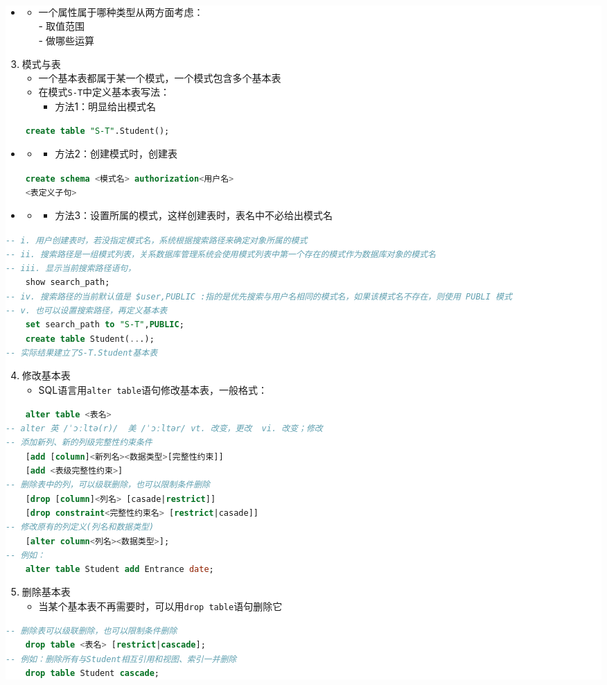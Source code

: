 - - 一个属性属于哪种类型从两方面考虑：  
		- 取值范围  
		- 做哪些运算  

3. 模式与表  
	- 一个基本表都属于某一个模式，一个模式包含多个基本表   
	- 在模式`S-T`中定义基本表写法：  
		- 方法1：明显给出模式名 
```SQL
	create table "S-T".Student();
```

-	-   - 方法2：创建模式时，创建表   
```SQL
	create schema <模式名> authorization<用户名>
	<表定义子句>
```

-	-	- 方法3：设置所属的模式，这样创建表时，表名中不必给出模式名
```SQL
-- i. 用户创建表时，若没指定模式名，系统根据搜索路径来确定对象所属的模式  
-- ii. 搜索路径是一组模式列表，关系数据库管理系统会使用模式列表中第一个存在的模式作为数据库对象的模式名  
-- iii. 显示当前搜索路径语句，    
	show search_path;
-- iv. 搜索路径的当前默认值是 $user,PUBLIC :指的是优先搜索与用户名相同的模式名，如果该模式名不存在，则使用 PUBLI 模式  
-- v. 也可以设置搜索路径，再定义基本表      
	set search_path to "S-T",PUBLIC;
	create table Student(...);
-- 实际结果建立了S-T.Student基本表  
```

4. 修改基本表  
	- SQL语言用`alter table`语句修改基本表，一般格式：   
```SQL
	alter table <表名>
-- alter 英 /ˈɔːltə(r)/  美 /ˈɔːltər/ vt. 改变，更改  vi. 改变；修改
-- 添加新列、新的列级完整性约束条件  
	[add [column]<新列名><数据类型>[完整性约束]]
	[add <表级完整性约束>]
-- 删除表中的列，可以级联删除，也可以限制条件删除
	[drop [column]<列名> [casade|restrict]]
	[drop constraint<完整性约束名> [restrict|casade]]
-- 修改原有的列定义(列名和数据类型)
	[alter column<列名><数据类型>];
-- 例如：
	alter table Student add Entrance date;
```

5. 删除基本表  
	- 当某个基本表不再需要时，可以用`drop table`语句删除它    
```SQL
-- 删除表可以级联删除，也可以限制条件删除
	drop table <表名> [restrict|cascade];
-- 例如：删除所有与Student相互引用和视图、索引一并删除
	drop table Student cascade;
```
